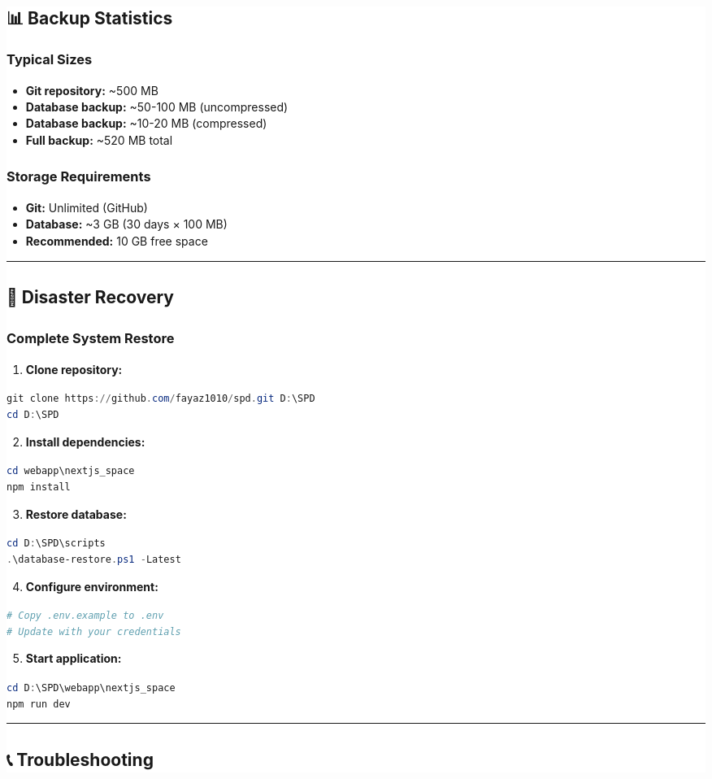 
## 📊 Backup Statistics

### Typical Sizes
- **Git repository:** ~500 MB
- **Database backup:** ~50-100 MB (uncompressed)
- **Database backup:** ~10-20 MB (compressed)
- **Full backup:** ~520 MB total

### Storage Requirements
- **Git:** Unlimited (GitHub)
- **Database:** ~3 GB (30 days × 100 MB)
- **Recommended:** 10 GB free space

---

## 🚨 Disaster Recovery

### Complete System Restore

1. **Clone repository:**
```powershell
git clone https://github.com/fayaz1010/spd.git D:\SPD
cd D:\SPD
```

2. **Install dependencies:**
```powershell
cd webapp\nextjs_space
npm install
```

3. **Restore database:**
```powershell
cd D:\SPD\scripts
.\database-restore.ps1 -Latest
```

4. **Configure environment:**
```powershell
# Copy .env.example to .env
# Update with your credentials
```

5. **Start application:**
```powershell
cd D:\SPD\webapp\nextjs_space
npm run dev
```

---

## 📞 Troubleshooting
